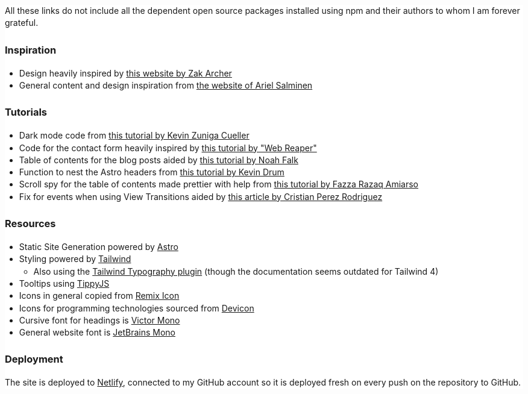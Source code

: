 All these links do not include all the dependent open source packages installed using
npm and their authors to whom I am forever grateful.

### Inspiration

- Design heavily inspired by [this website by Zak Archer](https://zakarcher.com/)
- General content and design inspiration from [the website of Ariel Salminen](https://arielsalminen.com/)

### Tutorials

- Dark mode code from [this tutorial by Kevin Zuniga Cueller](https://www.kevinzc.com/blog/dark-mode-in-astro/)
- Code for the contact form heavily inspired by [this tutorial by "Web Reaper"](https://cosmicthemes.com/blog/astro-effective-contact-form/)
- Table of contents for the blog posts aided by [this tutorial by Noah Falk](https://noahflk.com/blog/astro-table-of-contents)
- Function to nest the Astro headers from [this tutorial by Kevin Drum](https://kld.dev/building-table-of-contents/#building-a-nested-table-of-contents-array)
- Scroll spy for the table of contents made prettier with help from [this tutorial by Fazza Razaq Amiarso](https://dev.to/fazzaamiarso/add-toc-with-scroll-spy-in-astro-3d25)
- Fix for events when using View Transitions aided by [this article by Cristian Perez Rodriguez](https://www.cpr.name/blog/astro-event-handling)

### Resources

- Static Site Generation powered by [Astro](https://astro.build/)
- Styling powered by [Tailwind](https://tailwindcss.com/)
  - Also using the [Tailwind Typography plugin](https://github.com/tailwindlabs/tailwindcss-typography) (though the documentation seems outdated for Tailwind 4)
- Tooltips using [TippyJS](https://atomiks.github.io/tippyjs/)
- Icons in general copied from [Remix Icon](https://remixicon.com/)
- Icons for programming technologies sourced from [Devicon](https://devicon.dev/)
- Cursive font for headings is [Victor Mono](https://fonts.google.com/specimen/Victor+Mono)
- General website font is [JetBrains Mono](https://www.jetbrains.com/lp/mono/)

### Deployment

The site is deployed to [Netlify](https://www.netlify.com/), connected to my GitHub account so it is deployed fresh on every push on the repository to GitHub.

